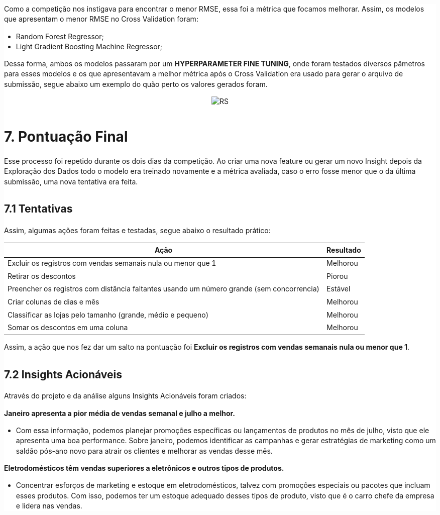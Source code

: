 Como a competição nos instigava para encontrar o menor RMSE, essa foi a métrica que focamos melhorar. Assim, os modelos que apresentam o menor RMSE no Cross Validation foram:
- Random Forest Regressor;
- Light Gradient Boosting Machine Regressor;

Dessa forma, ambos os modelos passaram por um **HYPERPARAMETER FINE TUNING**, onde foram testados diversos pâmetros para esses modelos e os que apresentavam a melhor métrica após o  Cross Validation era usado para gerar o arquivo de submissão, segue abaixo um exemplo do quão perto os valores gerados foram.

<p align="center">
  <img src="img/RS.png" alt="RS">
</p>

# 7. Pontuação Final

Esse processo foi repetido durante os dois dias da competição. Ao criar uma nova feature ou gerar um novo Insight depois da Exploração dos Dados todo o modelo era treinado novamente e a métrica avaliada, caso o erro fosse menor que o da última submissão, uma nova tentativa era feita.

## 7.1 Tentativas

Assim, algumas ações foram feitas e testadas, segue abaixo o resultado prático:

| **Ação** | **Resultado** |
| ------------------------------------------- | ------------- |
| Excluir os registros com vendas semanais nula ou menor que 1 | Melhorou |
| Retirar os descontos        | Piorou |
| Preencher os registros com distância faltantes usando um número grande (sem concorrencia)| Estável|
| Criar colunas de dias e mês| Melhorou|
| Classificar as lojas pelo tamanho (grande, médio e pequeno)| Melhorou|
| Somar os descontos em uma coluna| Melhorou|

Assim, a ação que nos fez dar um salto na pontuação foi **Excluir os registros com vendas semanais nula ou menor que 1**.

## 7.2 Insights Acionáveis

Através do projeto e da análise alguns Insights Acionáveis foram criados:


**Janeiro apresenta a pior média de vendas semanal e julho a melhor.**
 - Com essa informação, podemos planejar promoções específicas ou lançamentos de produtos no mês de julho, visto que ele apresenta uma boa performance. Sobre janeiro, podemos identificar as campanhas e gerar estratégias de marketing como um saldão pós-ano novo para atrair os clientes e melhorar as vendas desse mês.

**Eletrodomésticos têm vendas superiores a eletrônicos e outros tipos de produtos.**
- Concentrar esforços de marketing e estoque em eletrodomésticos, talvez com promoções especiais ou pacotes que incluam esses produtos. Com isso, podemos ter um estoque adequado desses tipos de produto, visto que é o carro chefe da empresa e lidera nas vendas.
